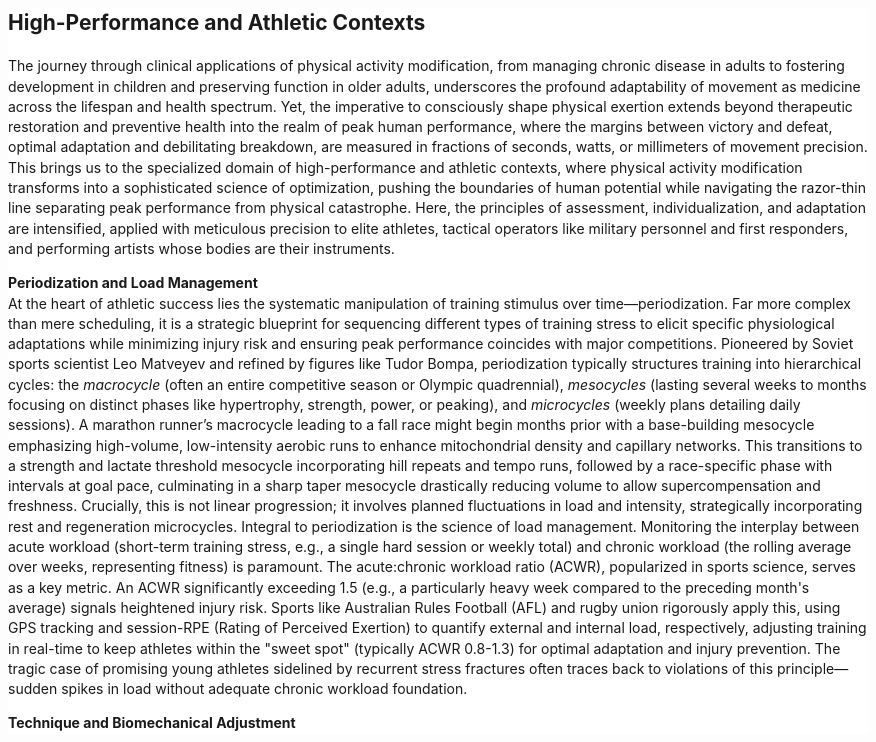 ## High-Performance and Athletic Contexts

The journey through clinical applications of physical activity modification, from managing chronic disease in adults to fostering development in children and preserving function in older adults, underscores the profound adaptability of movement as medicine across the lifespan and health spectrum. Yet, the imperative to consciously shape physical exertion extends beyond therapeutic restoration and preventive health into the realm of peak human performance, where the margins between victory and defeat, optimal adaptation and debilitating breakdown, are measured in fractions of seconds, watts, or millimeters of movement precision. This brings us to the specialized domain of high-performance and athletic contexts, where physical activity modification transforms into a sophisticated science of optimization, pushing the boundaries of human potential while navigating the razor-thin line separating peak performance from physical catastrophe. Here, the principles of assessment, individualization, and adaptation are intensified, applied with meticulous precision to elite athletes, tactical operators like military personnel and first responders, and performing artists whose bodies are their instruments.

**Periodization and Load Management**  
At the heart of athletic success lies the systematic manipulation of training stimulus over time—periodization. Far more complex than mere scheduling, it is a strategic blueprint for sequencing different types of training stress to elicit specific physiological adaptations while minimizing injury risk and ensuring peak performance coincides with major competitions. Pioneered by Soviet sports scientist Leo Matveyev and refined by figures like Tudor Bompa, periodization typically structures training into hierarchical cycles: the *macrocycle* (often an entire competitive season or Olympic quadrennial), *mesocycles* (lasting several weeks to months focusing on distinct phases like hypertrophy, strength, power, or peaking), and *microcycles* (weekly plans detailing daily sessions). A marathon runner’s macrocycle leading to a fall race might begin months prior with a base-building mesocycle emphasizing high-volume, low-intensity aerobic runs to enhance mitochondrial density and capillary networks. This transitions to a strength and lactate threshold mesocycle incorporating hill repeats and tempo runs, followed by a race-specific phase with intervals at goal pace, culminating in a sharp taper mesocycle drastically reducing volume to allow supercompensation and freshness. Crucially, this is not linear progression; it involves planned fluctuations in load and intensity, strategically incorporating rest and regeneration microcycles. Integral to periodization is the science of load management. Monitoring the interplay between acute workload (short-term training stress, e.g., a single hard session or weekly total) and chronic workload (the rolling average over weeks, representing fitness) is paramount. The acute:chronic workload ratio (ACWR), popularized in sports science, serves as a key metric. An ACWR significantly exceeding 1.5 (e.g., a particularly heavy week compared to the preceding month's average) signals heightened injury risk. Sports like Australian Rules Football (AFL) and rugby union rigorously apply this, using GPS tracking and session-RPE (Rating of Perceived Exertion) to quantify external and internal load, respectively, adjusting training in real-time to keep athletes within the "sweet spot" (typically ACWR 0.8-1.3) for optimal adaptation and injury prevention. The tragic case of promising young athletes sidelined by recurrent stress fractures often traces back to violations of this principle—sudden spikes in load without adequate chronic workload foundation.

**Technique and Biomechanical Adjustment**  